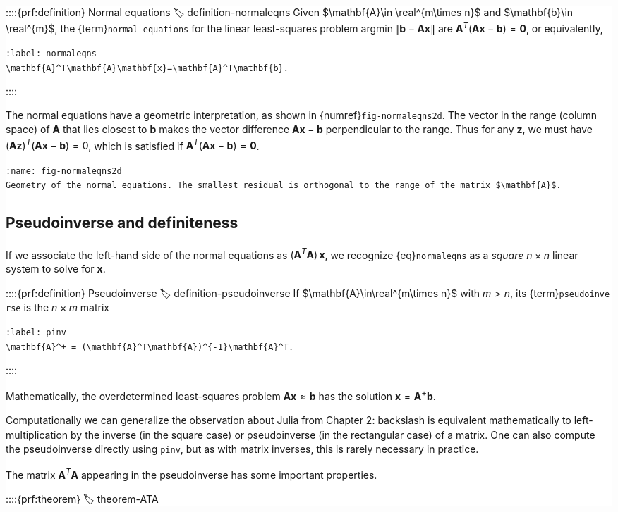 
::::{prf:definition} Normal equations
:label: definition-normaleqns
Given $\mathbf{A}\in \real^{m\times n}$ and $\mathbf{b}\in \real^{m}$, the {term}`normal equations` for the linear least-squares problem $\operatorname{argmin}\| \mathbf{b}- \mathbf{A} \mathbf{x}\|$ are $\mathbf{A}^T(\mathbf{A}\mathbf{x}-\mathbf{b})=\boldsymbol{0}$, or equivalently,

```{math}
:label: normaleqns
\mathbf{A}^T\mathbf{A}\mathbf{x}=\mathbf{A}^T\mathbf{b}.
```

::::

The normal equations have a geometric interpretation, as shown in {numref}`fig-normaleqns2d`. The vector in the range (column space) of $\mathbf{A}$ that lies closest to $\mathbf{b}$ makes the vector difference $\mathbf{A}\mathbf{x}-\mathbf{b}$ perpendicular to the range. Thus for any $\mathbf{z}$, we must have $(\mathbf{A} \mathbf{z})^T(\mathbf{A}\mathbf{x}-\mathbf{b})=0$, which is satisfied if $\mathbf{A}^T(\mathbf{A}\mathbf{x}-\mathbf{b})=\boldsymbol{0}$.

```{figure} figures/normaleqns2d.svg
:name: fig-normaleqns2d
Geometry of the normal equations. The smallest residual is orthogonal to the range of the matrix $\mathbf{A}$. 
```

## Pseudoinverse and definiteness

If we associate the left-hand side of the normal equations as $(\mathbf{A}^T\mathbf{A})\,\mathbf{x}$, we recognize {eq}`normaleqns` as a *square* $n\times n$ linear system to solve for $\mathbf{x}$.

```{index} ! pseudoinverse
```

::::{prf:definition} Pseudoinverse
:label: definition-pseudoinverse
If $\mathbf{A}\in\real^{m\times n}$ with $m>n$, its {term}`pseudoinverse` is the $n\times m$ matrix

```{math}
:label: pinv
\mathbf{A}^+ = (\mathbf{A}^T\mathbf{A})^{-1}\mathbf{A}^T.
```

::::

Mathematically, the overdetermined least-squares problem $\mathbf{A}\mathbf{x}\approx \mathbf{b}$ has the solution $\mathbf{x}=\mathbf{A}^+\mathbf{b}$.

Computationally we can generalize the observation about Julia from Chapter 2: backslash is equivalent mathematically to left-multiplication by the inverse (in the square case) or pseudoinverse (in the rectangular case) of a matrix. One can also compute the pseudoinverse directly using `pinv`, but as with matrix inverses, this is rarely necessary in practice.

The matrix $\mathbf{A}^T\mathbf{A}$ appearing in the pseudoinverse has some important properties.

```{index} normal equations
```

::::{prf:theorem}
:label: theorem-ATA
